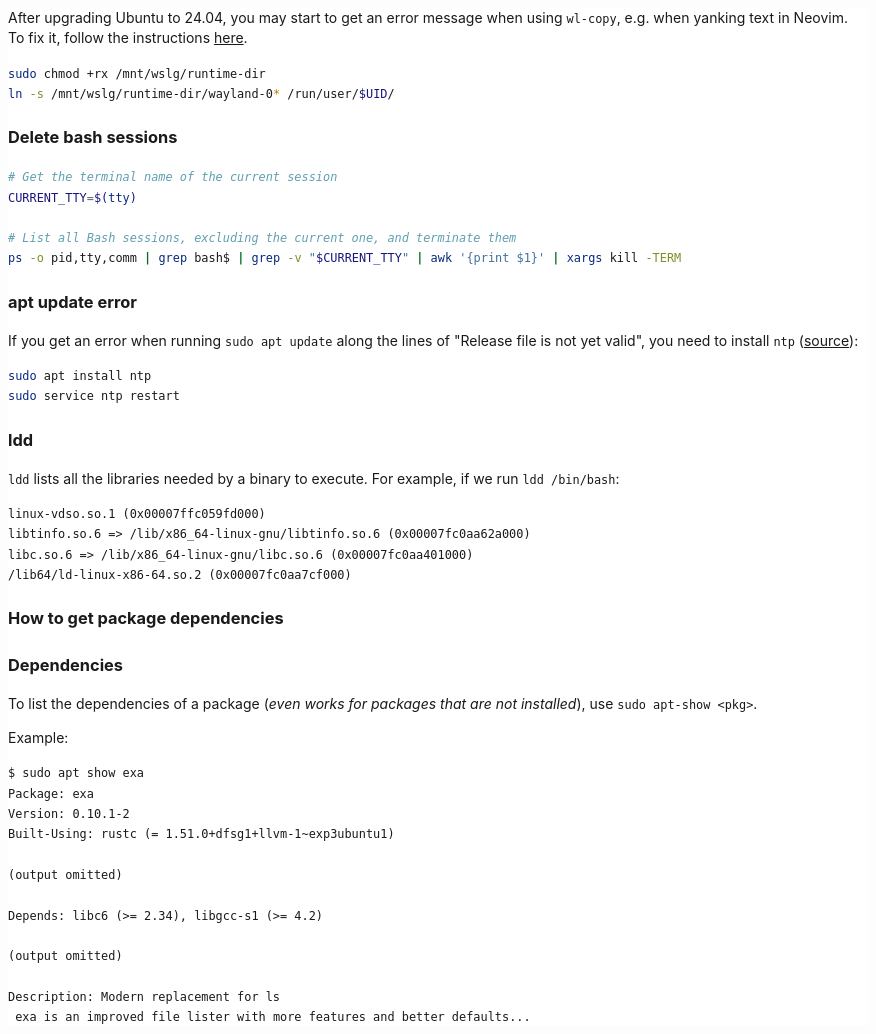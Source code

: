 After upgrading Ubuntu to 24.04, you may start to get an error message when using `wl-copy`, e.g. when yanking text in Neovim. To fix it, follow the instructions [here](https://github.com/microsoft/WSL/issues/11261#issuecomment-2233443300).

```bash
sudo chmod +rx /mnt/wslg/runtime-dir
ln -s /mnt/wslg/runtime-dir/wayland-0* /run/user/$UID/
```

### Delete bash sessions

```bash
# Get the terminal name of the current session
CURRENT_TTY=$(tty)

# List all Bash sessions, excluding the current one, and terminate them
ps -o pid,tty,comm | grep bash$ | grep -v "$CURRENT_TTY" | awk '{print $1}' | xargs kill -TERM
```

### apt update error

If you get an error when running `sudo apt update`  along the lines of "Release file is not yet valid", you need to install `ntp` ([source](https://askubuntu.com/a/1300062)):

```bash
sudo apt install ntp
sudo service ntp restart
```

### ldd

`ldd` lists all the libraries needed by a binary to execute. For example, if we run `ldd /bin/bash`:

```text
linux-vdso.so.1 (0x00007ffc059fd000)
libtinfo.so.6 => /lib/x86_64-linux-gnu/libtinfo.so.6 (0x00007fc0aa62a000)
libc.so.6 => /lib/x86_64-linux-gnu/libc.so.6 (0x00007fc0aa401000)
/lib64/ld-linux-x86-64.so.2 (0x00007fc0aa7cf000)
```

### How to get package dependencies

### Dependencies

To list the dependencies of a package (*even works for packages that are not installed*), use `sudo apt-show <pkg>`.

Example:

```shell
$ sudo apt show exa
Package: exa
Version: 0.10.1-2
Built-Using: rustc (= 1.51.0+dfsg1+llvm-1~exp3ubuntu1)

(output omitted)

Depends: libc6 (>= 2.34), libgcc-s1 (>= 4.2)

(output omitted)

Description: Modern replacement for ls
 exa is an improved file lister with more features and better defaults...
```
